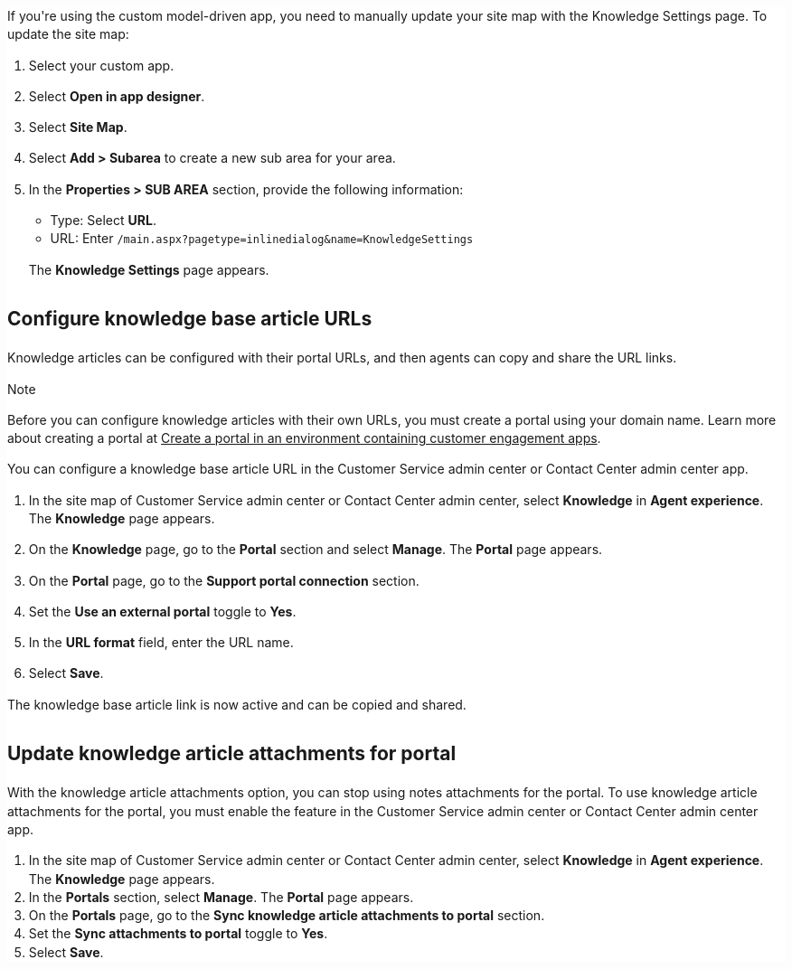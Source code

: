  If you're using the custom model-driven app, you need to manually update your site map with the Knowledge Settings page. To update the site map:
 
 1. Select your custom app.
 
 2. Select **Open in app designer**.
 
 3. Select **Site Map**.
  
 4. Select **Add > Subarea** to create a new sub area for your area.
 
 5. In the **Properties > SUB AREA** section, provide the following information:
    * Type: Select **URL**.
    * URL: Enter  ```/main.aspx?pagetype=inlinedialog&name=KnowledgeSettings```

    The **Knowledge Settings** page appears.

## Configure knowledge base article URLs

Knowledge articles can be configured with their portal URLs, and then agents can copy and share the URL links.

> [!NOTE]
> Before you can configure knowledge articles with their own URLs, you must create a portal using your domain name. Learn more about creating a portal at [Create a portal in an environment containing customer engagement apps](/powerapps/maker/portals/create-dynamics-portal).

You can configure a knowledge base article URL in the Customer Service admin center or Contact Center admin center app.

1. In the site map of Customer Service admin center or Contact Center admin center, select **Knowledge** in **Agent experience**. The **Knowledge** page appears.
1. On the **Knowledge** page, go to the **Portal** section and select **Manage**. The **Portal** page appears.
1. On the **Portal** page, go to the **Support portal connection** section.

1. Set the **Use an external portal** toggle to **Yes**.

1. In the **URL format** field, enter the URL name.

1. Select **Save**.

The knowledge base article link is now active and can be copied and shared.

## Update knowledge article attachments for portal

With the knowledge article attachments option, you can stop using notes attachments for the portal. To use knowledge article attachments for the portal, you must enable the feature in the Customer Service admin center or Contact Center admin center app.

1. In the site map of Customer Service admin center or Contact Center admin center, select **Knowledge** in **Agent experience**. The **Knowledge** page appears.
1. In the **Portals** section, select **Manage**. The **Portal** page appears.
1. On the **Portals** page, go to the **Sync knowledge article attachments to portal** section.
1. Set the **Sync attachments to portal** toggle to **Yes**.
1. Select **Save**.
